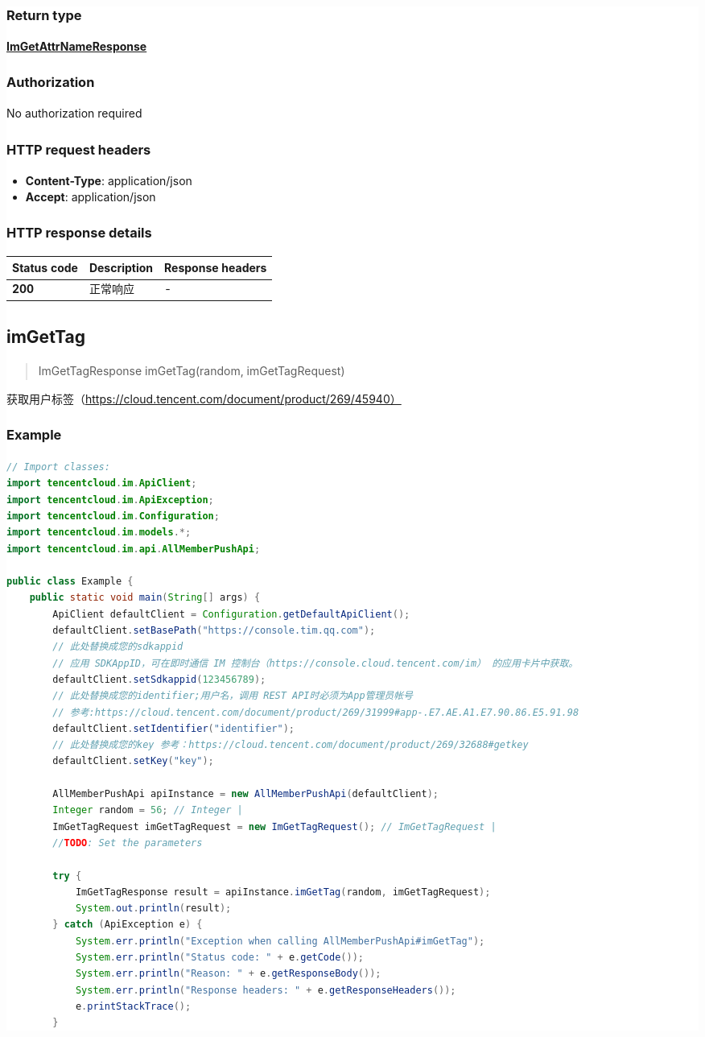 ### Return type

[**ImGetAttrNameResponse**](ImGetAttrNameResponse.md)

### Authorization

No authorization required

### HTTP request headers

- **Content-Type**: application/json
- **Accept**: application/json


### HTTP response details
| Status code | Description | Response headers |
|-------------|-------------|------------------|
| **200** | 正常响应 |  -  |


## imGetTag

> ImGetTagResponse imGetTag(random, imGetTagRequest)

获取用户标签（https://cloud.tencent.com/document/product/269/45940）

### Example

```java
// Import classes:
import tencentcloud.im.ApiClient;
import tencentcloud.im.ApiException;
import tencentcloud.im.Configuration;
import tencentcloud.im.models.*;
import tencentcloud.im.api.AllMemberPushApi;

public class Example {
    public static void main(String[] args) {
        ApiClient defaultClient = Configuration.getDefaultApiClient();
        defaultClient.setBasePath("https://console.tim.qq.com");
        // 此处替换成您的sdkappid
        // 应用 SDKAppID，可在即时通信 IM 控制台（https://console.cloud.tencent.com/im） 的应用卡片中获取。
        defaultClient.setSdkappid(123456789);
        // 此处替换成您的identifier;用户名，调用 REST API时必须为App管理员帐号
        // 参考:https://cloud.tencent.com/document/product/269/31999#app-.E7.AE.A1.E7.90.86.E5.91.98
        defaultClient.setIdentifier("identifier");
        // 此处替换成您的key 参考：https://cloud.tencent.com/document/product/269/32688#getkey
        defaultClient.setKey("key");

        AllMemberPushApi apiInstance = new AllMemberPushApi(defaultClient);
        Integer random = 56; // Integer | 
        ImGetTagRequest imGetTagRequest = new ImGetTagRequest(); // ImGetTagRequest | 
        //TODO: Set the parameters

        try {
            ImGetTagResponse result = apiInstance.imGetTag(random, imGetTagRequest);
            System.out.println(result);
        } catch (ApiException e) {
            System.err.println("Exception when calling AllMemberPushApi#imGetTag");
            System.err.println("Status code: " + e.getCode());
            System.err.println("Reason: " + e.getResponseBody());
            System.err.println("Response headers: " + e.getResponseHeaders());
            e.printStackTrace();
        }
```